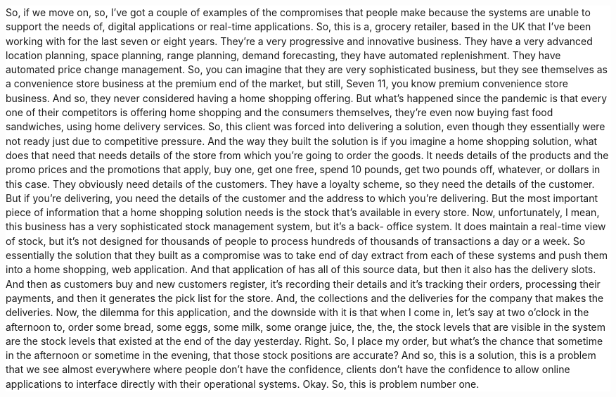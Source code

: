 So, if we move on, so, I’ve got a couple of examples of the compromises that people make because the systems are unable to support the needs of, digital applications or real-time applications. So, this is a, grocery retailer, based in the UK that I’ve been working with for the last seven or eight years. They’re a very progressive and innovative business. They have a very advanced location planning, space planning, range planning, demand forecasting, they have automated replenishment. They have automated price change management. So, you can imagine that they are very sophisticated business, but they see themselves as a convenience store business at the premium end of the market, but still, Seven 11, you know premium convenience store business. And so, they never considered having a home shopping offering. But what’s happened since the pandemic is that every one of their competitors is offering home shopping and the consumers themselves, they’re even now buying fast food sandwiches, using home delivery services. So, this client was forced into delivering a solution, even though they essentially were not ready just due to competitive pressure. And the way they built the solution is if you imagine a home shopping solution, what does that need that needs details of the store from which you’re going to order the goods. It needs details of the products and the promo prices and the promotions that apply, buy one, get one free, spend 10 pounds, get two pounds off, whatever, or dollars in this case. They obviously need details of the customers. They have a loyalty scheme, so they need the details of the customer. But if you’re delivering, you need the details of the customer and the address to which you’re delivering. But the most important piece of information that a home shopping solution needs is the stock that’s available in every store. Now, unfortunately, I mean, this business has a very sophisticated stock management system, but it’s a back- office system. It does maintain a real-time view of stock, but it’s not designed for thousands of people to process hundreds of thousands of transactions a day or a week. So essentially the solution that they built as a compromise was to take end of day extract from each of these systems and push them into a home shopping, web application. And that application of has all of this source data, but then it also has the delivery slots. And then as customers buy and new customers register, it’s recording their details and it’s tracking their orders, processing their payments, and then it generates the pick list for the store. And, the collections and the deliveries for the company that makes the deliveries. Now, the dilemma for this application, and the downside with it is that when I come in, let’s say at two o’clock in the afternoon to, order some bread, some eggs, some milk, some orange juice, the, the, the stock levels that are visible in the system are the stock levels that existed at the end of the day yesterday. Right. So, I place my order, but what’s the chance that sometime in the afternoon or sometime in the evening, that those stock positions are accurate? And so, this is a solution, this is a problem that we see almost everywhere where people don’t have the confidence, clients don’t have the confidence to allow online applications to interface directly with their operational systems. Okay. So, this is problem number one.
